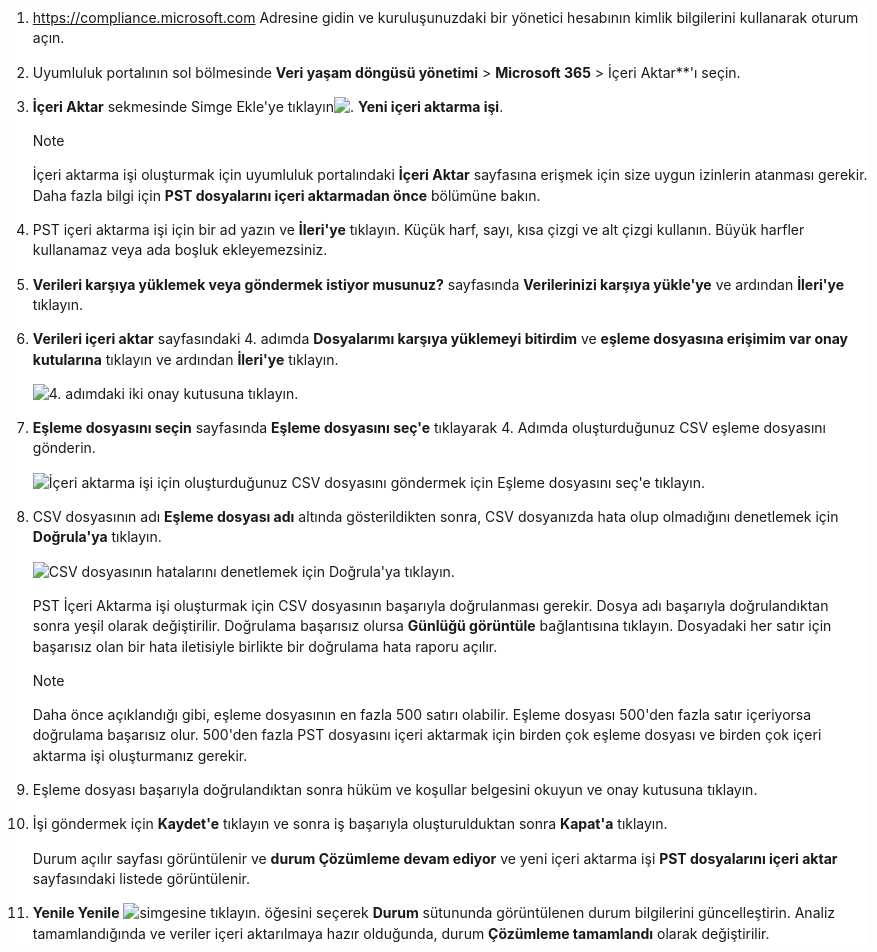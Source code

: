 1. <https://compliance.microsoft.com> Adresine gidin ve kuruluşunuzdaki bir yönetici hesabının kimlik bilgilerini kullanarak oturum açın.

2. Uyumluluk portalının sol bölmesinde **Veri yaşam döngüsü yönetimi** > **Microsoft 365** > İçeri Aktar**'ı seçin.

3. **İçeri Aktar** sekmesinde Simge Ekle'ye tıklayın![.](../media/ITPro-EAC-AddIcon.gif) **Yeni içeri aktarma işi**.

   > [!NOTE]
   > İçeri aktarma işi oluşturmak için uyumluluk portalındaki **İçeri Aktar** sayfasına erişmek için size uygun izinlerin atanması gerekir. Daha fazla bilgi için **PST dosyalarını içeri aktarmadan önce** bölümüne bakın. 

4. PST içeri aktarma işi için bir ad yazın ve **İleri'ye** tıklayın. Küçük harf, sayı, kısa çizgi ve alt çizgi kullanın. Büyük harfler kullanamaz veya ada boşluk ekleyemezsiniz.

5. **Verileri karşıya yüklemek veya göndermek istiyor musunuz?** sayfasında **Verilerinizi karşıya yükle'ye** ve ardından **İleri'ye** tıklayın.
  
6. **Verileri içeri aktar** sayfasındaki 4. adımda **Dosyalarımı karşıya yüklemeyi bitirdim** ve **eşleme dosyasına erişimim var onay kutularına** tıklayın ve ardından **İleri'ye** tıklayın.

    ![4. adımdaki iki onay kutusuna tıklayın.](../media/9f2427e8-3af2-4e27-95e6-a9f08430d3d8.png)
  
7. **Eşleme dosyasını seçin** sayfasında **Eşleme dosyasını seç'e** tıklayarak 4. Adımda oluşturduğunuz CSV eşleme dosyasını gönderin.

    ![İçeri aktarma işi için oluşturduğunuz CSV dosyasını göndermek için Eşleme dosyasını seç'e tıklayın.](../media/d30b1d73-80bb-491e-a642-a21673d06889.png)
  
8. CSV dosyasının adı **Eşleme dosyası adı** altında gösterildikten sonra, CSV dosyanızda hata olup olmadığını denetlemek için **Doğrula'ya** tıklayın.

    ![CSV dosyasının hatalarını denetlemek için Doğrula'ya tıklayın.](../media/4680999d-5538-4059-b878-2736a5445037.png)
  
    PST İçeri Aktarma işi oluşturmak için CSV dosyasının başarıyla doğrulanması gerekir. Dosya adı başarıyla doğrulandıktan sonra yeşil olarak değiştirilir. Doğrulama başarısız olursa **Günlüğü görüntüle** bağlantısına tıklayın. Dosyadaki her satır için başarısız olan bir hata iletisiyle birlikte bir doğrulama hata raporu açılır.

   > [!NOTE]
   > Daha önce açıklandığı gibi, eşleme dosyasının en fazla 500 satırı olabilir. Eşleme dosyası 500'den fazla satır içeriyorsa doğrulama başarısız olur. 500'den fazla PST dosyasını içeri aktarmak için birden çok eşleme dosyası ve birden çok içeri aktarma işi oluşturmanız gerekir.

9. Eşleme dosyası başarıyla doğrulandıktan sonra hüküm ve koşullar belgesini okuyun ve onay kutusuna tıklayın.

10. İşi göndermek için **Kaydet'e** tıklayın ve sonra iş başarıyla oluşturulduktan sonra **Kapat'a** tıklayın.

    Durum açılır sayfası görüntülenir ve **durum Çözümleme devam ediyor** ve yeni içeri aktarma işi **PST dosyalarını içeri aktar** sayfasındaki listede görüntülenir.

11. **Yenile Yenile** ![simgesine tıklayın.](../media/O365-MDM-Policy-RefreshIcon.gif) öğesini seçerek **Durum** sütununda görüntülenen durum bilgilerini güncelleştirin. Analiz tamamlandığında ve veriler içeri aktarılmaya hazır olduğunda, durum **Çözümleme tamamlandı** olarak değiştirilir.
